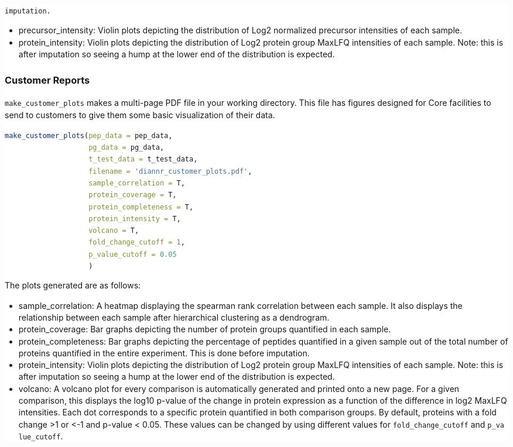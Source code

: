     imputation.
-   precursor_intensity: Violin plots depicting the distribution of Log2
    normalized precursor intensities of each sample.
-   protein_intensity: Violin plots depicting the distribution of Log2
    protein group MaxLFQ intensities of each sample. Note: this is after
    imputation so seeing a hump at the lower end of the distribution is
    expected.

### Customer Reports

`make_customer_plots` makes a multi-page PDF file in your working
directory. This file has figures designed for Core facilities to send to
customers to give them some basic visualization of their data.

``` r
make_customer_plots(pep_data = pep_data,
                    pg_data = pg_data,
                    t_test_data = t_test_data,
                    filename = 'diannr_customer_plots.pdf',
                    sample_correlation = T,
                    protein_coverage = T,
                    protein_completeness = T,
                    protein_intensity = T,
                    volcano = T,
                    fold_change_cutoff = 1,
                    p_value_cutoff = 0.05
                    )
```

The plots generated are as follows:

-   sample_correlation: A heatmap displaying the spearman rank
    correlation between each sample. It also displays the relationship
    between each sample after hierarchical clustering as a dendrogram.
-   protein_coverage: Bar graphs depicting the number of protein groups
    quantified in each sample.
-   protein_completeness: Bar graphs depicting the percentage of
    peptides quantified in a given sample out of the total number of
    proteins quantified in the entire experiment. This is done before
    imputation.
-   protein_intensity: Violin plots depicting the distribution of Log2
    protein group MaxLFQ intensities of each sample. Note: this is after
    imputation so seeing a hump at the lower end of the distribution is
    expected.
-   volcano: A volcano plot for every comparison is automatically
    generated and printed onto a new page. For a given comparison, this
    displays the log10 p-value of the change in protein expression as a
    function of the difference in log2 MaxLFQ intensities. Each dot
    corresponds to a specific protein quantified in both comparison
    groups. By default, proteins with a fold change \>1 or \<-1 and
    p-value \< 0.05. These values can be changed by using different
    values for `fold_change_cutoff` and `p_value_cutoff`.
